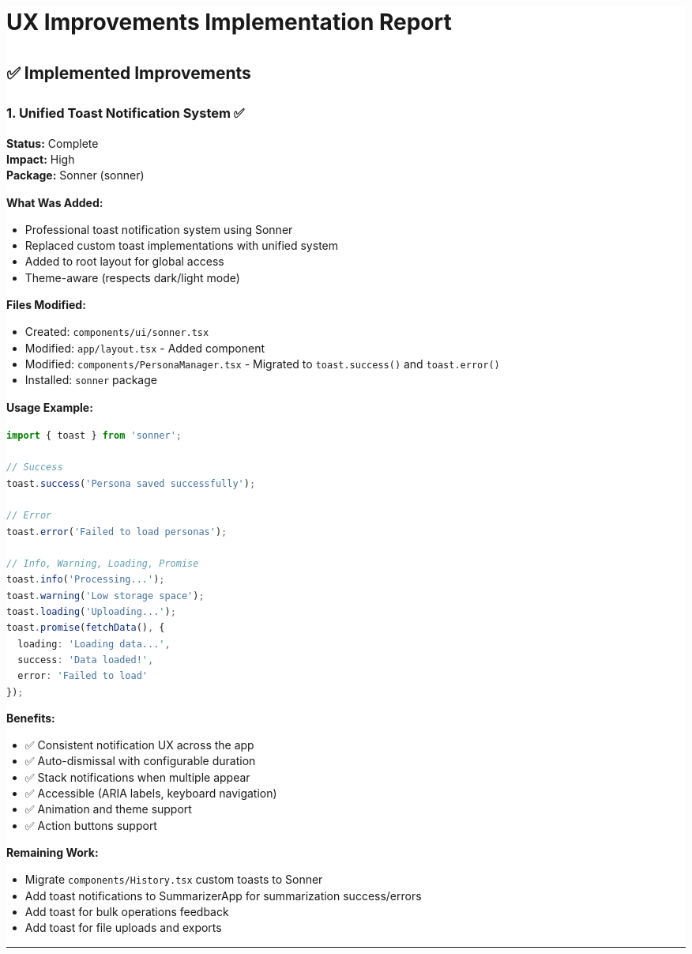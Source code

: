 # UX Improvements Implementation Report

## ✅ Implemented Improvements

### 1. **Unified Toast Notification System** ✅
**Status:** Complete  
**Impact:** High  
**Package:** Sonner (sonner)

**What Was Added:**
- Professional toast notification system using Sonner
- Replaced custom toast implementations with unified system
- Added to root layout for global access
- Theme-aware (respects dark/light mode)

**Files Modified:**
- Created: `components/ui/sonner.tsx`
- Modified: `app/layout.tsx` - Added <Toaster /> component
- Modified: `components/PersonaManager.tsx` - Migrated to `toast.success()` and `toast.error()`
- Installed: `sonner` package

**Usage Example:**
```typescript
import { toast } from 'sonner';

// Success
toast.success('Persona saved successfully');

// Error
toast.error('Failed to load personas');

// Info, Warning, Loading, Promise
toast.info('Processing...');
toast.warning('Low storage space');
toast.loading('Uploading...');
toast.promise(fetchData(), {
  loading: 'Loading data...',
  success: 'Data loaded!',
  error: 'Failed to load'
});
```

**Benefits:**
- ✅ Consistent notification UX across the app
- ✅ Auto-dismissal with configurable duration
- ✅ Stack notifications when multiple appear
- ✅ Accessible (ARIA labels, keyboard navigation)
- ✅ Animation and theme support
- ✅ Action buttons support

**Remaining Work:**
- Migrate `components/History.tsx` custom toasts to Sonner
- Add toast notifications to SummarizerApp for summarization success/errors
- Add toast for bulk operations feedback
- Add toast for file uploads and exports

---